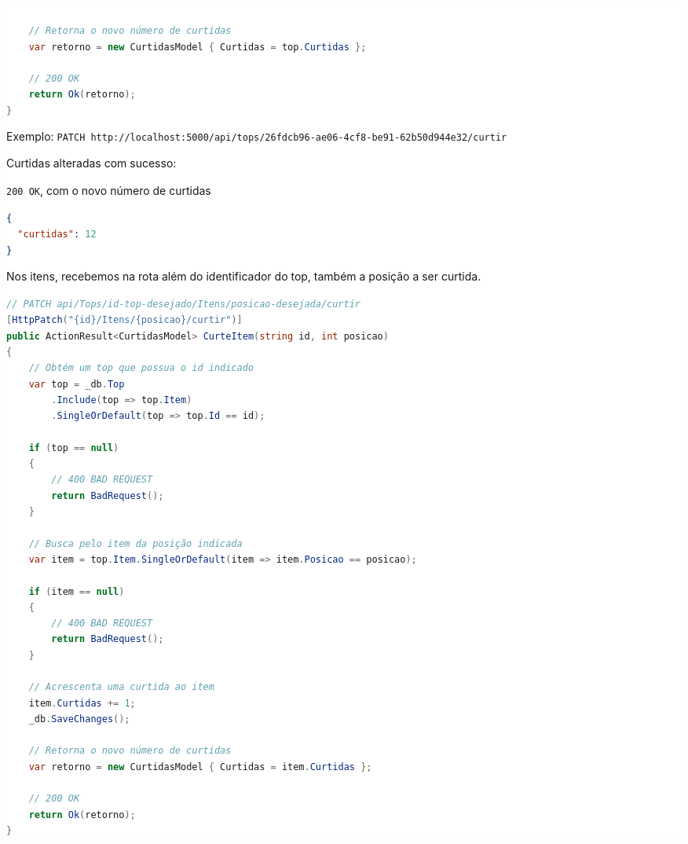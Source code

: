 ```cs

    // Retorna o novo número de curtidas
    var retorno = new CurtidasModel { Curtidas = top.Curtidas };

    // 200 OK
    return Ok(retorno);
}
```

Exemplo: `PATCH http://localhost:5000/api/tops/26fdcb96-ae06-4cf8-be91-62b50d944e32/curtir`

Curtidas alteradas com sucesso:

`200 OK`, com o novo número de curtidas

```json
{
  "curtidas": 12
}
```

Nos itens, recebemos na rota além do identificador do top, também a posição a ser curtida.

```cs
// PATCH api/Tops/id-top-desejado/Itens/posicao-desejada/curtir
[HttpPatch("{id}/Itens/{posicao}/curtir")]
public ActionResult<CurtidasModel> CurteItem(string id, int posicao)
{
    // Obtém um top que possua o id indicado
    var top = _db.Top
        .Include(top => top.Item)
        .SingleOrDefault(top => top.Id == id);
    
    if (top == null)
    {
        // 400 BAD REQUEST
        return BadRequest();
    }

    // Busca pelo item da posição indicada
    var item = top.Item.SingleOrDefault(item => item.Posicao == posicao);

    if (item == null)
    {
        // 400 BAD REQUEST
        return BadRequest();
    }

    // Acrescenta uma curtida ao item
    item.Curtidas += 1;
    _db.SaveChanges();

    // Retorna o novo número de curtidas
    var retorno = new CurtidasModel { Curtidas = item.Curtidas };

    // 200 OK
    return Ok(retorno);
}
```
